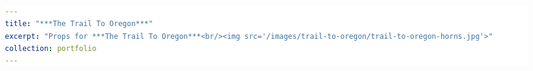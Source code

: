 ```yaml
---
title: "***The Trail To Oregon***"
excerpt: "Props for ***The Trail To Oregon***<br/><img src='/images/trail-to-oregon/trail-to-oregon-horns.jpg'>"
collection: portfolio
---
```


<head>
<meta name="viewport" content="width=device-width, initial-scale=1">
<link rel="stylesheet" href="/assets/css/image_slideshow.css">
</head>
<body>

<div class="slideshow-container">

<div class="mySlides fade">